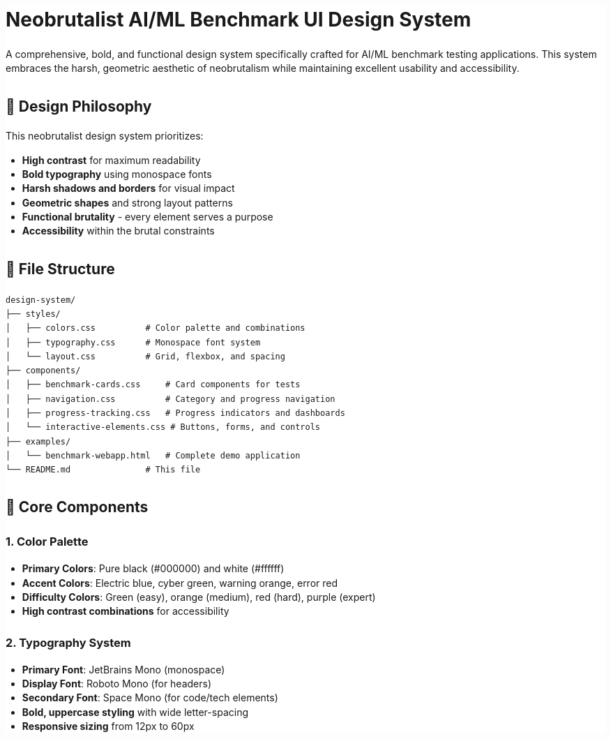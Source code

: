 # Neobrutalist AI/ML Benchmark UI Design System

A comprehensive, bold, and functional design system specifically crafted for AI/ML benchmark testing applications. This system embraces the harsh, geometric aesthetic of neobrutalism while maintaining excellent usability and accessibility.

## 🎨 Design Philosophy

This neobrutalist design system prioritizes:
- **High contrast** for maximum readability
- **Bold typography** using monospace fonts
- **Harsh shadows and borders** for visual impact
- **Geometric shapes** and strong layout patterns
- **Functional brutality** - every element serves a purpose
- **Accessibility** within the brutal constraints

## 📁 File Structure

```
design-system/
├── styles/
│   ├── colors.css          # Color palette and combinations
│   ├── typography.css      # Monospace font system
│   └── layout.css          # Grid, flexbox, and spacing
├── components/
│   ├── benchmark-cards.css     # Card components for tests
│   ├── navigation.css          # Category and progress navigation
│   ├── progress-tracking.css   # Progress indicators and dashboards
│   └── interactive-elements.css # Buttons, forms, and controls
├── examples/
│   └── benchmark-webapp.html   # Complete demo application
└── README.md               # This file
```

## 🎯 Core Components

### 1. Color Palette
- **Primary Colors**: Pure black (#000000) and white (#ffffff)
- **Accent Colors**: Electric blue, cyber green, warning orange, error red
- **Difficulty Colors**: Green (easy), orange (medium), red (hard), purple (expert)
- **High contrast combinations** for accessibility

### 2. Typography System
- **Primary Font**: JetBrains Mono (monospace)
- **Display Font**: Roboto Mono (for headers)
- **Secondary Font**: Space Mono (for code/tech elements)
- **Bold, uppercase styling** with wide letter-spacing
- **Responsive sizing** from 12px to 60px
